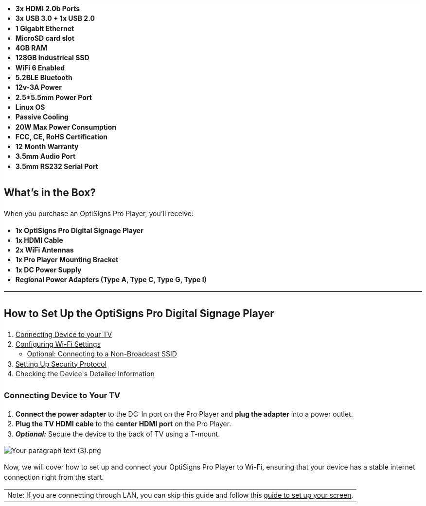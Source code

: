 * **3x HDMI 2.0b Ports**
* **3x USB 3.0 + 1x USB 2.0**
* **1 Gigabit Ethernet**
* **MicroSD card slot**
* **4GB RAM**
* **128GB Industrical SSD**
* **WiFi 6 Enabled**
* **5.2BLE Bluetooth**
* **12v-3A Power**
* **2.5\*5.5mm Power Port**
* **Linux OS**
* **Passive Cooling**
* **20W Max Power Consumption**
* **FCC, CE, RoHS Certification**
* **12 Month Warranty**
* **3.5mm Audio Port**
* **3.5mm RS232 Serial Port**

## What’s in the Box?

When you purchase an OptiSigns Pro Player, you’ll receive:

* **1x OptiSigns Pro Digital Signage Player**
* **1x HDMI Cable**
* **2x WiFi Antennas**
* **1x Pro Player Mounting Bracket**
* **1x DC Power Supply**
* **Regional Power Adapters (Type A, Type C, Type G, Type I)**

---

## How to Set Up the OptiSigns Pro Digital Signage Player

1. [Connecting Device to your TV](#TV)
2. [Configuring Wi-Fi Settings](#Configuring)
   * [Optional: Connecting to a Non-Broadcast SSID](#Connecting)
3. [Setting Up Security Protocol](#Protocol)
4. [Checking the Device's Detailed Information](#Checking)

### Connecting Device to Your TV

1. **Connect the power adapter** to the DC-In port on the Pro Player and **plug the adapter** into a power outlet.
2. **Plug the TV HDMI cable** to the **center HDMI port** on the Pro Player.
3. ***Optional:*** Secure the device to the back of TV using a T-mount.

![Your paragraph text (3).png](https://support.optisigns.com/hc/article_attachments/32433465205011)

Now, we will cover how to set up and connect your OptiSigns Pro Player to Wi-Fi, ensuring that your device has a stable internet connection right from the start.

|  |
| --- |
| Note: If you are connecting through LAN, you can skip this guide and follow this [guide to set up your screen](https://support.optisigns.com/hc/en-us/articles/360016374813). |
